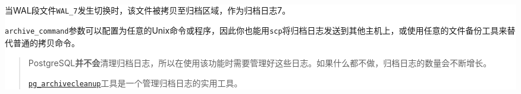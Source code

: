 当WAL段文件`WAL_7`发生切换时，该文件被拷贝至归档区域，作为归档日志7。

`archive_command`参数可以配置为任意的Unix命令或程序，因此你也能用`scp`将归档日志发送到其他主机上，或使用任意的文件备份工具来替代普通的拷贝命令。

> PostgreSQL**并不会**清理归档日志，所以在使用该功能时需要管理好这些日志。如果什么都不做，归档日志的数量会不断增长。
>
> [`pg_archivecleanup`](https://www.postgresql.org/docs/current/static/pgarchivecleanup.html)工具是一个管理归档日志的实用工具。
